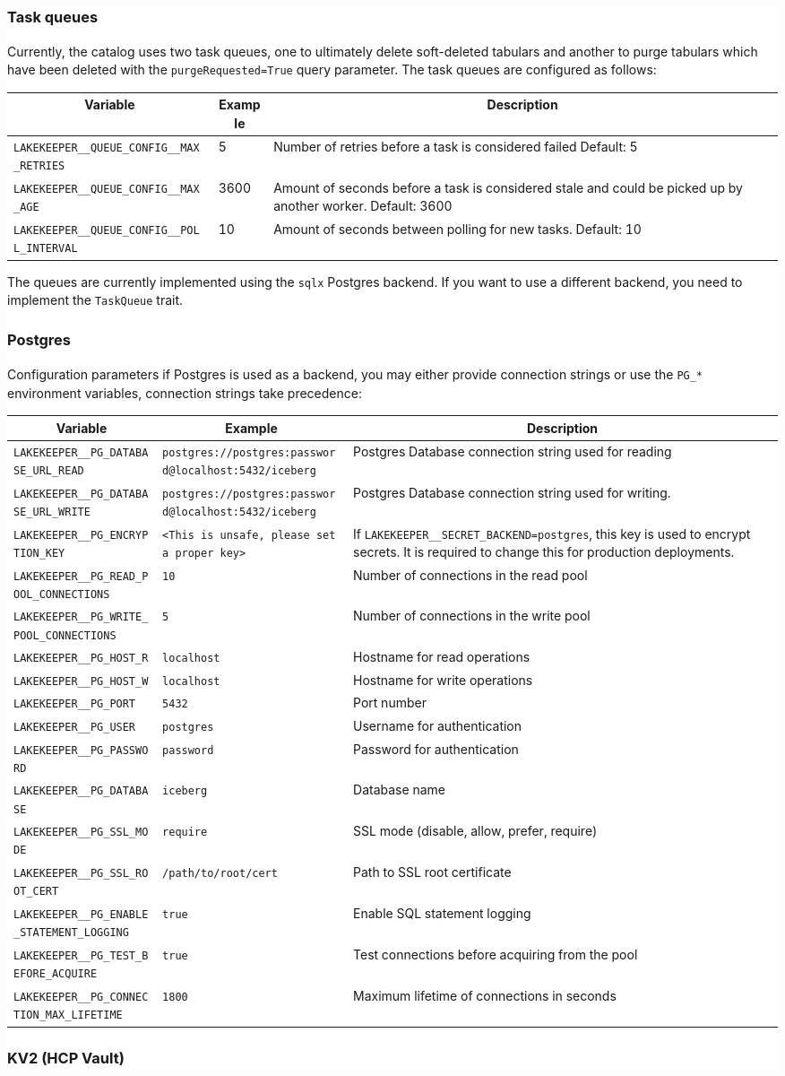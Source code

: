 ### Task queues

Currently, the catalog uses two task queues, one to ultimately delete soft-deleted tabulars and another to purge tabulars which have been deleted with the `purgeRequested=True` query parameter. The task queues are configured as follows:

| Variable                                  | Example | Description                                                                                                 |
|-------------------------------------------|---------|-------------------------------------------------------------------------------------------------------------|
| `LAKEKEEPER__QUEUE_CONFIG__MAX_RETRIES`   | 5       | Number of retries before a task is considered failed  Default: 5                                            |
| `LAKEKEEPER__QUEUE_CONFIG__MAX_AGE`       | 3600    | Amount of seconds before a task is considered stale and could be picked up by another worker. Default: 3600 |
| `LAKEKEEPER__QUEUE_CONFIG__POLL_INTERVAL` | 10      | Amount of seconds between polling for new tasks. Default: 10                                                |

The queues are currently implemented using the `sqlx` Postgres backend. If you want to use a different backend, you need to implement the `TaskQueue` trait.

### Postgres

Configuration parameters if Postgres is used as a backend, you may either provide connection strings or use the `PG_*` environment variables, connection strings take precedence:

| Variable                                  | Example                                               | Description                                                                                                                              |
|-------------------------------------------|-------------------------------------------------------|------------------------------------------------------------------------------------------------------------------------------------------|
| `LAKEKEEPER__PG_DATABASE_URL_READ`        | `postgres://postgres:password@localhost:5432/iceberg` | Postgres Database connection string used for reading                                                                                     |
| `LAKEKEEPER__PG_DATABASE_URL_WRITE`       | `postgres://postgres:password@localhost:5432/iceberg` | Postgres Database connection string used for writing.                                                                                    |
| `LAKEKEEPER__PG_ENCRYPTION_KEY`           | `<This is unsafe, please set a proper key>`           | If `LAKEKEEPER__SECRET_BACKEND=postgres`, this key is used to encrypt secrets. It is required to change this for production deployments. |
| `LAKEKEEPER__PG_READ_POOL_CONNECTIONS`    | `10`                                                  | Number of connections in the read pool                                                                                                   |
| `LAKEKEEPER__PG_WRITE_POOL_CONNECTIONS`   | `5`                                                   | Number of connections in the write pool                                                                                                  |
| `LAKEKEEPER__PG_HOST_R`                   | `localhost`                                           | Hostname for read operations                                                                                                             |
| `LAKEKEEPER__PG_HOST_W`                   | `localhost`                                           | Hostname for write operations                                                                                                            |
| `LAKEKEEPER__PG_PORT`                     | `5432`                                                | Port number                                                                                                                              |
| `LAKEKEEPER__PG_USER`                     | `postgres`                                            | Username for authentication                                                                                                              |
| `LAKEKEEPER__PG_PASSWORD`                 | `password`                                            | Password for authentication                                                                                                              |
| `LAKEKEEPER__PG_DATABASE`                 | `iceberg`                                             | Database name                                                                                                                            |
| `LAKEKEEPER__PG_SSL_MODE`                 | `require`                                             | SSL mode (disable, allow, prefer, require)                                                                                               |
| `LAKEKEEPER__PG_SSL_ROOT_CERT`            | `/path/to/root/cert`                                  | Path to SSL root certificate                                                                                                             |
| `LAKEKEEPER__PG_ENABLE_STATEMENT_LOGGING` | `true`                                                | Enable SQL statement logging                                                                                                             |
| `LAKEKEEPER__PG_TEST_BEFORE_ACQUIRE`      | `true`                                                | Test connections before acquiring from the pool                                                                                          |
| `LAKEKEEPER__PG_CONNECTION_MAX_LIFETIME`  | `1800`                                                | Maximum lifetime of connections in seconds                                                                                               |

### KV2 (HCP Vault)
